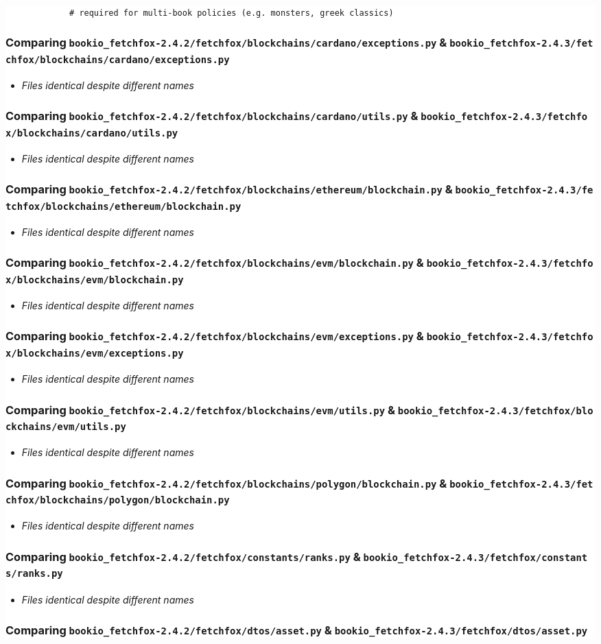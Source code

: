 ```diff
             # required for multi-book policies (e.g. monsters, greek classics)
```

### Comparing `bookio_fetchfox-2.4.2/fetchfox/blockchains/cardano/exceptions.py` & `bookio_fetchfox-2.4.3/fetchfox/blockchains/cardano/exceptions.py`

 * *Files identical despite different names*

### Comparing `bookio_fetchfox-2.4.2/fetchfox/blockchains/cardano/utils.py` & `bookio_fetchfox-2.4.3/fetchfox/blockchains/cardano/utils.py`

 * *Files identical despite different names*

### Comparing `bookio_fetchfox-2.4.2/fetchfox/blockchains/ethereum/blockchain.py` & `bookio_fetchfox-2.4.3/fetchfox/blockchains/ethereum/blockchain.py`

 * *Files identical despite different names*

### Comparing `bookio_fetchfox-2.4.2/fetchfox/blockchains/evm/blockchain.py` & `bookio_fetchfox-2.4.3/fetchfox/blockchains/evm/blockchain.py`

 * *Files identical despite different names*

### Comparing `bookio_fetchfox-2.4.2/fetchfox/blockchains/evm/exceptions.py` & `bookio_fetchfox-2.4.3/fetchfox/blockchains/evm/exceptions.py`

 * *Files identical despite different names*

### Comparing `bookio_fetchfox-2.4.2/fetchfox/blockchains/evm/utils.py` & `bookio_fetchfox-2.4.3/fetchfox/blockchains/evm/utils.py`

 * *Files identical despite different names*

### Comparing `bookio_fetchfox-2.4.2/fetchfox/blockchains/polygon/blockchain.py` & `bookio_fetchfox-2.4.3/fetchfox/blockchains/polygon/blockchain.py`

 * *Files identical despite different names*

### Comparing `bookio_fetchfox-2.4.2/fetchfox/constants/ranks.py` & `bookio_fetchfox-2.4.3/fetchfox/constants/ranks.py`

 * *Files identical despite different names*

### Comparing `bookio_fetchfox-2.4.2/fetchfox/dtos/asset.py` & `bookio_fetchfox-2.4.3/fetchfox/dtos/asset.py`
